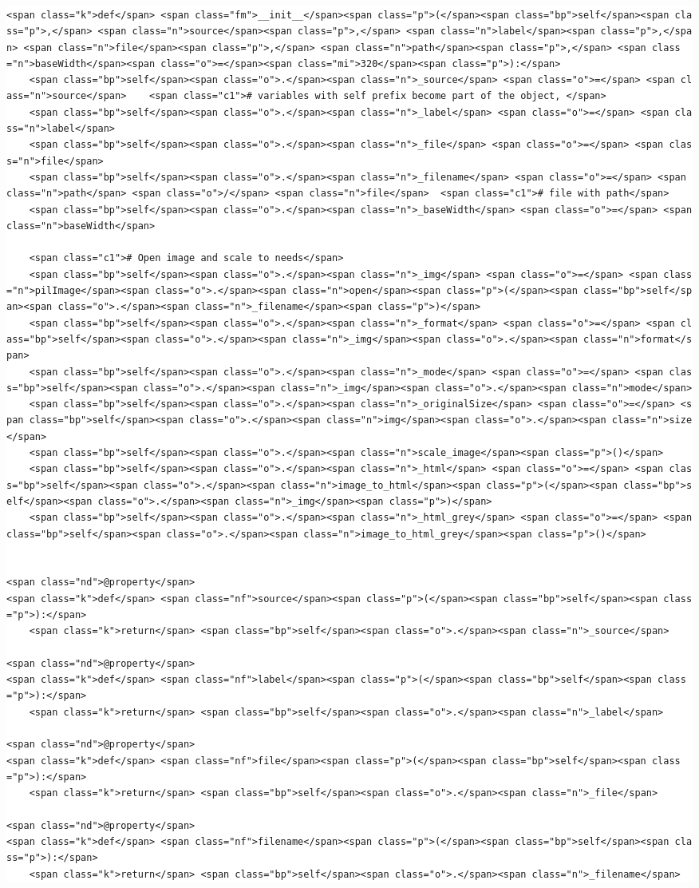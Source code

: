 
    <span class="k">def</span> <span class="fm">__init__</span><span class="p">(</span><span class="bp">self</span><span class="p">,</span> <span class="n">source</span><span class="p">,</span> <span class="n">label</span><span class="p">,</span> <span class="n">file</span><span class="p">,</span> <span class="n">path</span><span class="p">,</span> <span class="n">baseWidth</span><span class="o">=</span><span class="mi">320</span><span class="p">):</span>
        <span class="bp">self</span><span class="o">.</span><span class="n">_source</span> <span class="o">=</span> <span class="n">source</span>    <span class="c1"># variables with self prefix become part of the object, </span>
        <span class="bp">self</span><span class="o">.</span><span class="n">_label</span> <span class="o">=</span> <span class="n">label</span>
        <span class="bp">self</span><span class="o">.</span><span class="n">_file</span> <span class="o">=</span> <span class="n">file</span>
        <span class="bp">self</span><span class="o">.</span><span class="n">_filename</span> <span class="o">=</span> <span class="n">path</span> <span class="o">/</span> <span class="n">file</span>  <span class="c1"># file with path</span>
        <span class="bp">self</span><span class="o">.</span><span class="n">_baseWidth</span> <span class="o">=</span> <span class="n">baseWidth</span>

        <span class="c1"># Open image and scale to needs</span>
        <span class="bp">self</span><span class="o">.</span><span class="n">_img</span> <span class="o">=</span> <span class="n">pilImage</span><span class="o">.</span><span class="n">open</span><span class="p">(</span><span class="bp">self</span><span class="o">.</span><span class="n">_filename</span><span class="p">)</span>
        <span class="bp">self</span><span class="o">.</span><span class="n">_format</span> <span class="o">=</span> <span class="bp">self</span><span class="o">.</span><span class="n">_img</span><span class="o">.</span><span class="n">format</span>
        <span class="bp">self</span><span class="o">.</span><span class="n">_mode</span> <span class="o">=</span> <span class="bp">self</span><span class="o">.</span><span class="n">_img</span><span class="o">.</span><span class="n">mode</span>
        <span class="bp">self</span><span class="o">.</span><span class="n">_originalSize</span> <span class="o">=</span> <span class="bp">self</span><span class="o">.</span><span class="n">img</span><span class="o">.</span><span class="n">size</span>
        <span class="bp">self</span><span class="o">.</span><span class="n">scale_image</span><span class="p">()</span>
        <span class="bp">self</span><span class="o">.</span><span class="n">_html</span> <span class="o">=</span> <span class="bp">self</span><span class="o">.</span><span class="n">image_to_html</span><span class="p">(</span><span class="bp">self</span><span class="o">.</span><span class="n">_img</span><span class="p">)</span>
        <span class="bp">self</span><span class="o">.</span><span class="n">_html_grey</span> <span class="o">=</span> <span class="bp">self</span><span class="o">.</span><span class="n">image_to_html_grey</span><span class="p">()</span>


    <span class="nd">@property</span>
    <span class="k">def</span> <span class="nf">source</span><span class="p">(</span><span class="bp">self</span><span class="p">):</span>
        <span class="k">return</span> <span class="bp">self</span><span class="o">.</span><span class="n">_source</span>  
    
    <span class="nd">@property</span>
    <span class="k">def</span> <span class="nf">label</span><span class="p">(</span><span class="bp">self</span><span class="p">):</span>
        <span class="k">return</span> <span class="bp">self</span><span class="o">.</span><span class="n">_label</span> 
    
    <span class="nd">@property</span>
    <span class="k">def</span> <span class="nf">file</span><span class="p">(</span><span class="bp">self</span><span class="p">):</span>
        <span class="k">return</span> <span class="bp">self</span><span class="o">.</span><span class="n">_file</span>   
    
    <span class="nd">@property</span>
    <span class="k">def</span> <span class="nf">filename</span><span class="p">(</span><span class="bp">self</span><span class="p">):</span>
        <span class="k">return</span> <span class="bp">self</span><span class="o">.</span><span class="n">_filename</span>   